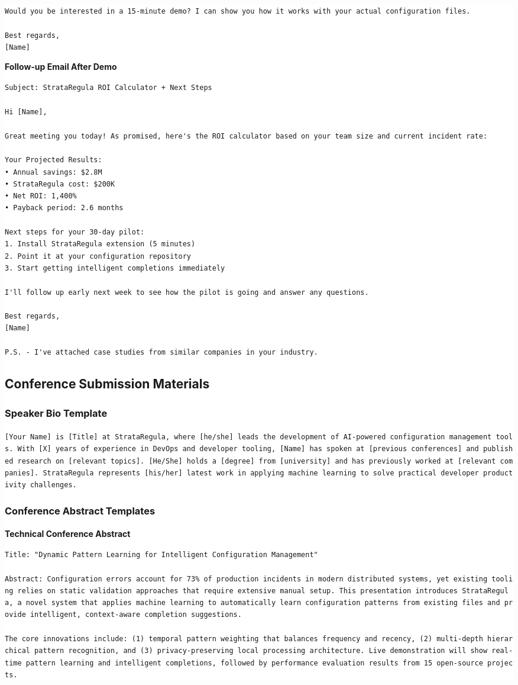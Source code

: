 ```
Would you be interested in a 15-minute demo? I can show you how it works with your actual configuration files.

Best regards,
[Name]
```

**Follow-up Email After Demo**
```
Subject: StrataRegula ROI Calculator + Next Steps

Hi [Name],

Great meeting you today! As promised, here's the ROI calculator based on your team size and current incident rate:

Your Projected Results:
• Annual savings: $2.8M  
• StrataRegula cost: $200K
• Net ROI: 1,400%
• Payback period: 2.6 months

Next steps for your 30-day pilot:
1. Install StrataRegula extension (5 minutes)
2. Point it at your configuration repository
3. Start getting intelligent completions immediately

I'll follow up early next week to see how the pilot is going and answer any questions.

Best regards,
[Name]

P.S. - I've attached case studies from similar companies in your industry.
```

## Conference Submission Materials

### Speaker Bio Template
```
[Your Name] is [Title] at StrataRegula, where [he/she] leads the development of AI-powered configuration management tools. With [X] years of experience in DevOps and developer tooling, [Name] has spoken at [previous conferences] and published research on [relevant topics]. [He/She] holds a [degree] from [university] and has previously worked at [relevant companies]. StrataRegula represents [his/her] latest work in applying machine learning to solve practical developer productivity challenges.
```

### Conference Abstract Templates

**Technical Conference Abstract**
```
Title: "Dynamic Pattern Learning for Intelligent Configuration Management"

Abstract: Configuration errors account for 73% of production incidents in modern distributed systems, yet existing tooling relies on static validation approaches that require extensive manual setup. This presentation introduces StrataRegula, a novel system that applies machine learning to automatically learn configuration patterns from existing files and provide intelligent, context-aware completion suggestions.

The core innovations include: (1) temporal pattern weighting that balances frequency and recency, (2) multi-depth hierarchical pattern recognition, and (3) privacy-preserving local processing architecture. Live demonstration will show real-time pattern learning and intelligent completions, followed by performance evaluation results from 15 open-source projects.

```